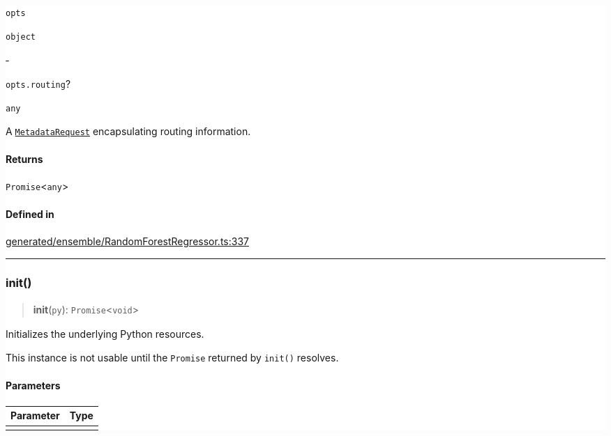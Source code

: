 `opts`

</td>
<td>

`object`

</td>
<td>

&hyphen;

</td>
</tr>
<tr>
<td>

`opts.routing`?

</td>
<td>

`any`

</td>
<td>

A [`MetadataRequest`](https://scikit-learn.org/stable/modules/generated/sklearn.utils.metadata_routing.MetadataRequest.html#sklearn.utils.metadata_routing.MetadataRequest "sklearn.utils.metadata_routing.MetadataRequest") encapsulating routing information.

</td>
</tr>
</tbody>
</table>

#### Returns

`Promise`\<`any`\>

#### Defined in

[generated/ensemble/RandomForestRegressor.ts:337](https://github.com/transitive-bullshit/scikit-learn-ts/blob/d136d90c5cb653f22204ec450ae61706606a5b96/packages/sklearn/src/generated/ensemble/RandomForestRegressor.ts#L337)

***

### init()

> **init**(`py`): `Promise`\<`void`\>

Initializes the underlying Python resources.

This instance is not usable until the `Promise` returned by `init()` resolves.

#### Parameters

<table>
<thead>
<tr>
<th>Parameter</th>
<th>Type</th>
</tr>
</thead>
<tbody>
<tr>
<td>

